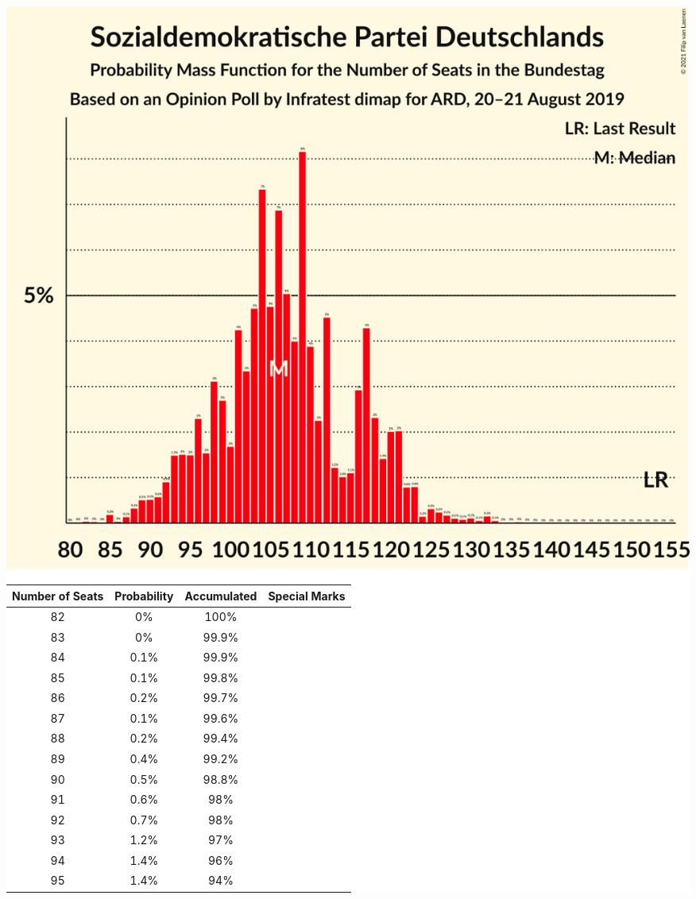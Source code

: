 ![Graph with seats probability mass function not yet produced](2019-08-21-Infratestdimap-seats-pmf-sozialdemokratischeparteideutschlands.png "Seats Probability Mass Function")

| Number of Seats | Probability | Accumulated | Special Marks |
|:---------------:|:-----------:|:-----------:|:-------------:|
| 82 | 0% | 100% |  |
| 83 | 0% | 99.9% |  |
| 84 | 0.1% | 99.9% |  |
| 85 | 0.1% | 99.8% |  |
| 86 | 0.2% | 99.7% |  |
| 87 | 0.1% | 99.6% |  |
| 88 | 0.2% | 99.4% |  |
| 89 | 0.4% | 99.2% |  |
| 90 | 0.5% | 98.8% |  |
| 91 | 0.6% | 98% |  |
| 92 | 0.7% | 98% |  |
| 93 | 1.2% | 97% |  |
| 94 | 1.4% | 96% |  |
| 95 | 1.4% | 94% |  |
